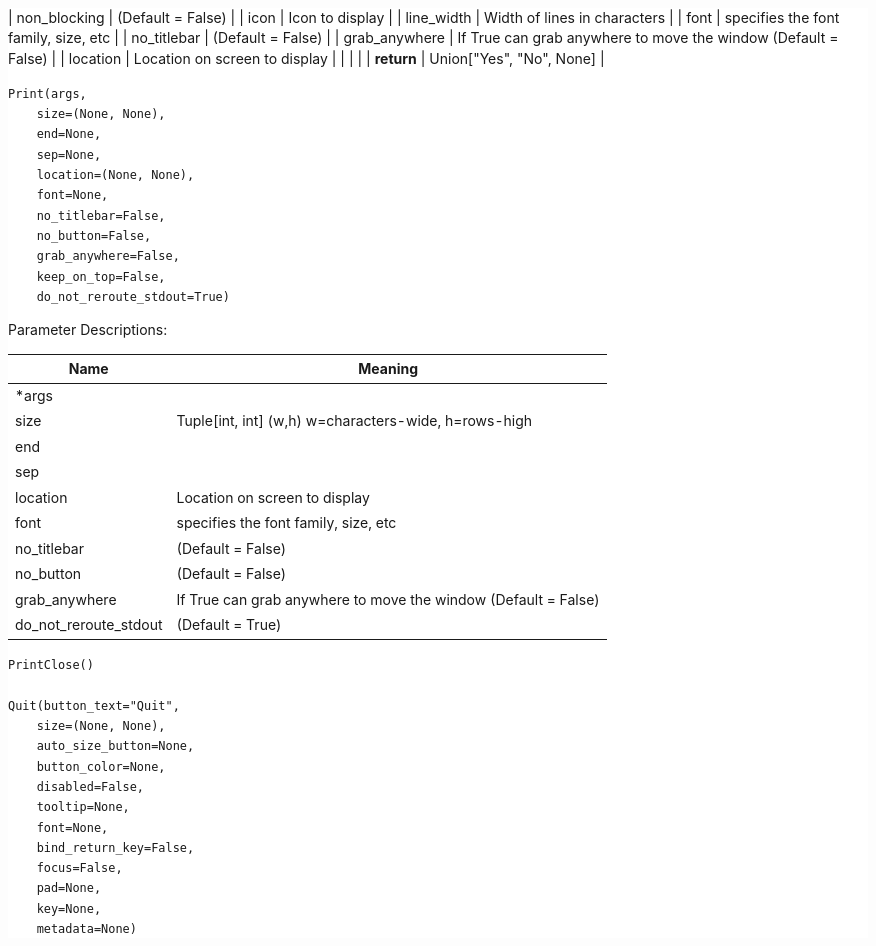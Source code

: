 | non\_blocking         | (Default = False)                                            |
| icon                  | Icon to display                                              |
| line\_width           | Width of lines in characters                                 |
| font                  | specifies the font family, size, etc                         |
| no\_titlebar          | (Default = False)                                            |
| grab\_anywhere        | If True can grab anywhere to move the window (Default = False) |
| location              | Location on screen to display                                |
|                       |                                                              |
| **return**            | Union\["Yes", "No", None\]                                   |

    Print(args,
        size=(None, None),
        end=None,
        sep=None,
        location=(None, None),
        font=None,
        no_titlebar=False,
        no_button=False,
        grab_anywhere=False,
        keep_on_top=False,
        do_not_reroute_stdout=True)


Parameter Descriptions:

| Name                     | Meaning                                                      |
| ------------------------ | ------------------------------------------------------------ |
| \*args                   |                                                              |
| size                     | Tuple\[int, int\] (w,h) w=characters-wide, h=rows-high       |
| end                      |                                                              |
| sep                      |                                                              |
| location                 | Location on screen to display                                |
| font                     | specifies the font family, size, etc                         |
| no\_titlebar             | (Default = False)                                            |
| no\_button               | (Default = False)                                            |
| grab\_anywhere           | If True can grab anywhere to move the window (Default = False) |
| do\_not\_reroute\_stdout | (Default = True)                                             |

    PrintClose()
    
    Quit(button_text="Quit",
        size=(None, None),
        auto_size_button=None,
        button_color=None,
        disabled=False,
        tooltip=None,
        font=None,
        bind_return_key=False,
        focus=False,
        pad=None,
        key=None,
        metadata=None)
